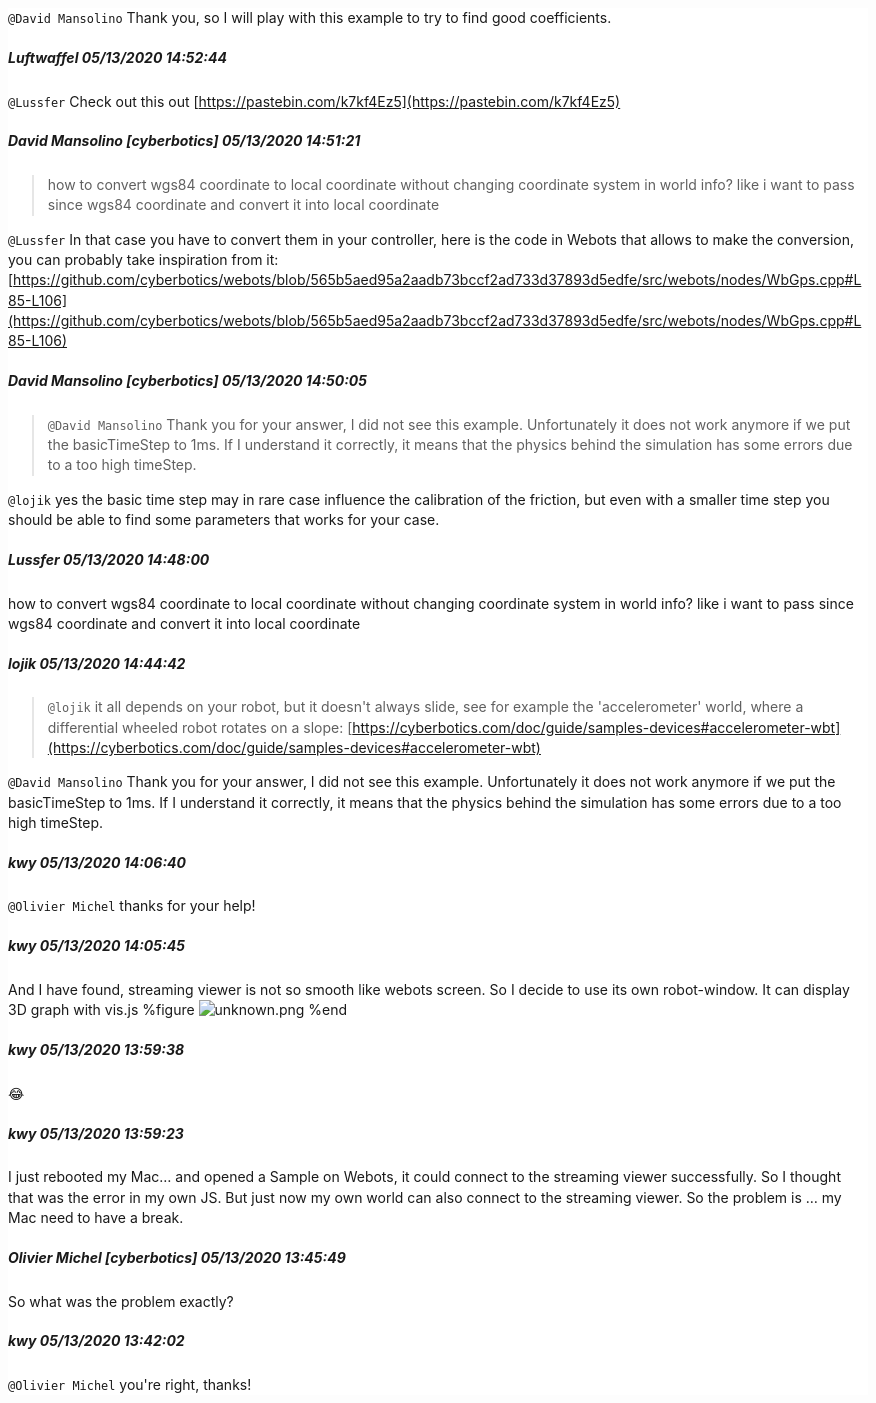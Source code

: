 `@David Mansolino` Thank you, so I will play with this example to try to find good coefficients.

##### Luftwaffel 05/13/2020 14:52:44
`@Lussfer` Check out this out [https://pastebin.com/k7kf4Ez5](https://pastebin.com/k7kf4Ez5)

##### David Mansolino [cyberbotics] 05/13/2020 14:51:21
> how to convert wgs84 coordinate to local coordinate without changing coordinate system in world info? like i want to pass since wgs84 coordinate and convert it into local coordinate

`@Lussfer` In that case you have to convert them in your controller, here is the code in Webots that allows to make the conversion, you can probably take inspiration from it: [https://github.com/cyberbotics/webots/blob/565b5aed95a2aadb73bccf2ad733d37893d5edfe/src/webots/nodes/WbGps.cpp#L85-L106](https://github.com/cyberbotics/webots/blob/565b5aed95a2aadb73bccf2ad733d37893d5edfe/src/webots/nodes/WbGps.cpp#L85-L106)

##### David Mansolino [cyberbotics] 05/13/2020 14:50:05
> `@David Mansolino` Thank you for your answer, I did not see this example. Unfortunately it does not work anymore if we put the basicTimeStep to 1ms. If I understand it correctly, it means that the physics behind the simulation has some errors due to a too high timeStep.

`@lojik` yes the basic time step may in rare case influence the calibration of the friction, but even with a smaller time step you should be able to find some parameters that works for your case.

##### Lussfer 05/13/2020 14:48:00
how to convert wgs84 coordinate to local coordinate without changing coordinate system in world info? like i want to pass since wgs84 coordinate and convert it into local coordinate

##### lojik 05/13/2020 14:44:42
> `@lojik` it all depends on your robot, but it doesn't always slide, see for example the 'accelerometer' world, where a differential wheeled robot rotates on a slope: [https://cyberbotics.com/doc/guide/samples-devices#accelerometer-wbt](https://cyberbotics.com/doc/guide/samples-devices#accelerometer-wbt)

`@David Mansolino` Thank you for your answer, I did not see this example. Unfortunately it does not work anymore if we put the basicTimeStep to 1ms. If I understand it correctly, it means that the physics behind the simulation has some errors due to a too high timeStep.

##### kwy 05/13/2020 14:06:40
`@Olivier Michel`  thanks for your help!

##### kwy 05/13/2020 14:05:45
And I have found, streaming viewer is not so smooth like webots screen.
So I decide to use its own robot-window.
It can display 3D graph with vis.js
%figure
![unknown.png](https://cdn.discordapp.com/attachments/565154703139405824/710130671724789800/unknown.png)
%end


##### kwy 05/13/2020 13:59:38
😂

##### kwy 05/13/2020 13:59:23
I just rebooted my Mac… and opened a Sample on Webots, it could connect to the streaming viewer successfully. So I thought that was the error in my own JS. 
But just now my own world can also connect to the streaming viewer.
So the problem is … my Mac need to have a break.

##### Olivier Michel [cyberbotics] 05/13/2020 13:45:49
So what was the problem exactly?

##### kwy 05/13/2020 13:42:02
`@Olivier Michel`  you're right, thanks!

